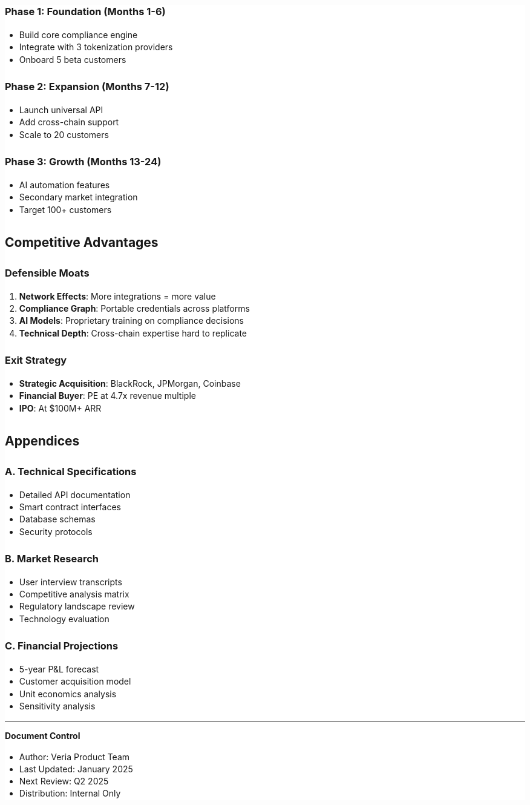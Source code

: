 ### Phase 1: Foundation (Months 1-6)
- Build core compliance engine
- Integrate with 3 tokenization providers
- Onboard 5 beta customers

### Phase 2: Expansion (Months 7-12)
- Launch universal API
- Add cross-chain support
- Scale to 20 customers

### Phase 3: Growth (Months 13-24)
- AI automation features
- Secondary market integration
- Target 100+ customers

## Competitive Advantages

### Defensible Moats
1. **Network Effects**: More integrations = more value
2. **Compliance Graph**: Portable credentials across platforms
3. **AI Models**: Proprietary training on compliance decisions
4. **Technical Depth**: Cross-chain expertise hard to replicate

### Exit Strategy
- **Strategic Acquisition**: BlackRock, JPMorgan, Coinbase
- **Financial Buyer**: PE at 4.7x revenue multiple
- **IPO**: At $100M+ ARR

## Appendices

### A. Technical Specifications
- Detailed API documentation
- Smart contract interfaces
- Database schemas
- Security protocols

### B. Market Research
- User interview transcripts
- Competitive analysis matrix
- Regulatory landscape review
- Technology evaluation

### C. Financial Projections
- 5-year P&L forecast
- Customer acquisition model
- Unit economics analysis
- Sensitivity analysis

---

**Document Control**
- Author: Veria Product Team
- Last Updated: January 2025
- Next Review: Q2 2025
- Distribution: Internal Only